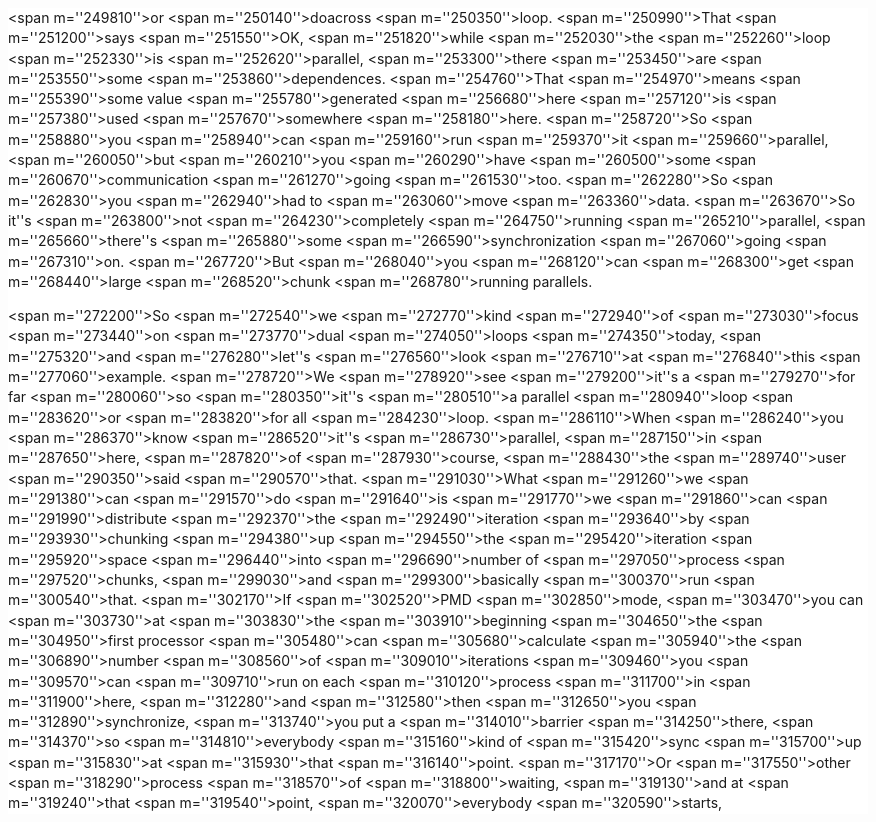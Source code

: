   <span m=''249810''>or</span> <span m=''250140''>doacross</span> <span m=''250350''>loop.</span>
  <span m=''250990''>That</span> <span m=''251200''>says</span> <span m=''251550''>OK,</span>
  <span m=''251820''>while</span> <span m=''252030''>the</span> <span m=''252260''>loop</span>
  <span m=''252330''>is</span> <span m=''252620''>parallel,</span> <span m=''253300''>there</span>
  <span m=''253450''>are</span> <span m=''253550''>some</span> <span m=''253860''>dependences.</span>
  <span m=''254760''>That</span> <span m=''254970''>means</span> <span m=''255390''>some
  value</span> <span m=''255780''>generated</span> <span m=''256680''>here</span>
  <span m=''257120''>is</span> <span m=''257380''>used</span> <span m=''257670''>somewhere</span>
  <span m=''258180''>here.</span> <span m=''258720''>So</span> <span m=''258880''>you</span>
  <span m=''258940''>can</span> <span m=''259160''>run</span> <span m=''259370''>it</span>
  <span m=''259660''>parallel,</span> <span m=''260050''>but</span> <span m=''260210''>you</span>
  <span m=''260290''>have</span> <span m=''260500''>some</span> <span m=''260670''>communication</span>
  <span m=''261270''>going</span> <span m=''261530''>too.</span> <span m=''262280''>So</span>
  <span m=''262830''>you</span> <span m=''262940''>had to</span> <span m=''263060''>move</span>
  <span m=''263360''>data.</span> <span m=''263670''>So it''s</span> <span m=''263800''>not</span>
  <span m=''264230''>completely</span> <span m=''264750''>running</span> <span m=''265210''>parallel,</span>
  <span m=''265660''>there''s</span> <span m=''265880''>some</span> <span m=''266590''>synchronization</span>
  <span m=''267060''>going</span> <span m=''267310''>on.</span> <span m=''267720''>But</span>
  <span m=''268040''>you</span> <span m=''268120''>can</span> <span m=''268300''>get</span>
  <span m=''268440''>large</span> <span m=''268520''>chunk</span> <span m=''268780''>running
  parallels.</span> </p><p><span m=''272200''>So</span> <span m=''272540''>we</span>
  <span m=''272770''>kind</span> <span m=''272940''>of</span> <span m=''273030''>focus</span>
  <span m=''273440''>on</span> <span m=''273770''>dual</span> <span m=''274050''>loops</span>
  <span m=''274350''>today,</span> <span m=''275320''>and</span> <span m=''276280''>let''s</span>
  <span m=''276560''>look</span> <span m=''276710''>at</span> <span m=''276840''>this</span>
  <span m=''277060''>example.</span> <span m=''278720''>We</span> <span m=''278920''>see</span>
  <span m=''279200''>it''s a</span> <span m=''279270''>for far</span> <span m=''280060''>so</span>
  <span m=''280350''>it''s</span> <span m=''280510''>a parallel</span> <span m=''280940''>loop</span>
  <span m=''283620''>or</span> <span m=''283820''>for all</span> <span m=''284230''>loop.</span>
  <span m=''286110''>When</span> <span m=''286240''>you</span> <span m=''286370''>know</span>
  <span m=''286520''>it''s</span> <span m=''286730''>parallel,</span> <span m=''287150''>in</span>
  <span m=''287650''>here,</span> <span m=''287820''>of</span> <span m=''287930''>course,</span>
  <span m=''288430''>the</span> <span m=''289740''>user</span> <span m=''290350''>said</span>
  <span m=''290570''>that.</span> <span m=''291030''>What</span> <span m=''291260''>we</span>
  <span m=''291380''>can</span> <span m=''291570''>do</span> <span m=''291640''>is</span>
  <span m=''291770''>we</span> <span m=''291860''>can</span> <span m=''291990''>distribute</span>
  <span m=''292370''>the</span> <span m=''292490''>iteration</span> <span m=''293640''>by</span>
  <span m=''293930''>chunking</span> <span m=''294380''>up</span> <span m=''294550''>the</span>
  <span m=''295420''>iteration</span> <span m=''295920''>space</span> <span m=''296440''>into</span>
  <span m=''296690''>number of</span> <span m=''297050''>process</span> <span m=''297520''>chunks,</span>
  <span m=''299030''>and</span> <span m=''299300''>basically</span> <span m=''300370''>run</span>
  <span m=''300540''>that.</span> <span m=''302170''>If</span> <span m=''302520''>PMD</span>
  <span m=''302850''>mode,</span> <span m=''303470''>you can</span> <span m=''303730''>at</span>
  <span m=''303830''>the</span> <span m=''303910''>beginning</span> <span m=''304650''>the</span>
  <span m=''304950''>first processor</span> <span m=''305480''>can</span> <span m=''305680''>calculate</span>
  <span m=''305940''>the</span> <span m=''306890''>number</span> <span m=''308560''>of</span>
  <span m=''309010''>iterations</span> <span m=''309460''>you</span> <span m=''309570''>can</span>
  <span m=''309710''>run on each</span> <span m=''310120''>process</span> <span m=''311700''>in</span>
  <span m=''311900''>here,</span> <span m=''312280''>and</span> <span m=''312580''>then</span>
  <span m=''312650''>you</span> <span m=''312890''>synchronize,</span> <span m=''313740''>you
  put a</span> <span m=''314010''>barrier</span> <span m=''314250''>there,</span>
  <span m=''314370''>so</span> <span m=''314810''>everybody</span> <span m=''315160''>kind
  of</span> <span m=''315420''>sync</span> <span m=''315700''>up</span> <span m=''315830''>at</span>
  <span m=''315930''>that</span> <span m=''316140''>point.</span> <span m=''317170''>Or</span>
  <span m=''317550''>other</span> <span m=''318290''>process</span> <span m=''318570''>of</span>
  <span m=''318800''>waiting,</span> <span m=''319130''>and at</span> <span m=''319240''>that</span>
  <span m=''319540''>point,</span> <span m=''320070''>everybody</span> <span m=''320590''>starts,</span>